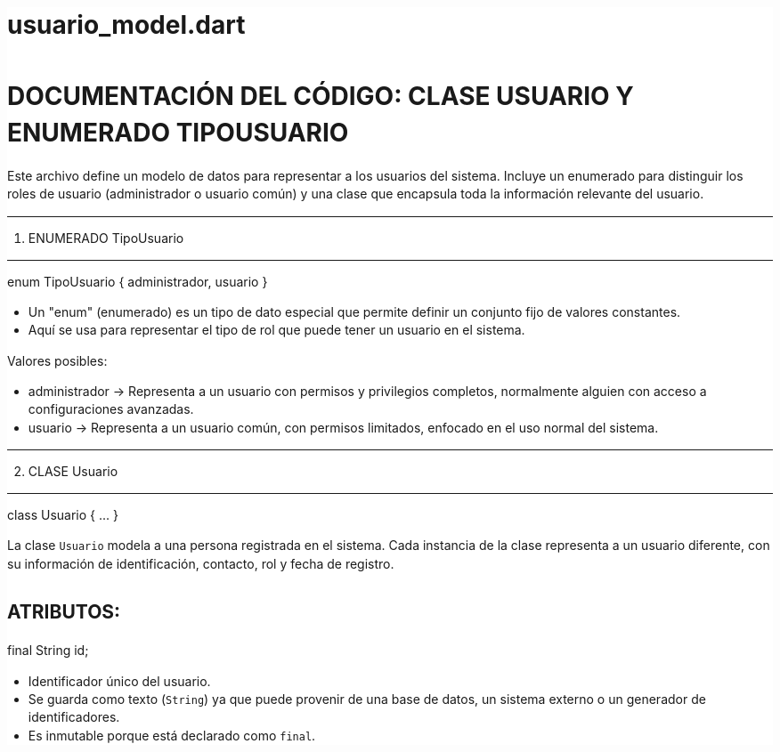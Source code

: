 





















# usuario_model.dart
DOCUMENTACIÓN DEL CÓDIGO: CLASE USUARIO Y ENUMERADO TIPOUSUARIO
================================================================

Este archivo define un modelo de datos para representar a los usuarios del sistema.
Incluye un enumerado para distinguir los roles de usuario (administrador o usuario común)
y una clase que encapsula toda la información relevante del usuario.

----------------------------------------------------------------
1. ENUMERADO TipoUsuario
----------------------------------------------------------------
enum TipoUsuario { administrador, usuario }

- Un "enum" (enumerado) es un tipo de dato especial que permite definir un conjunto fijo
  de valores constantes.
- Aquí se usa para representar el tipo de rol que puede tener un usuario en el sistema.

Valores posibles:
- administrador -> Representa a un usuario con permisos y privilegios completos,
                   normalmente alguien con acceso a configuraciones avanzadas.
- usuario       -> Representa a un usuario común, con permisos limitados,
                   enfocado en el uso normal del sistema.

----------------------------------------------------------------
2. CLASE Usuario
----------------------------------------------------------------
class Usuario { ... }

La clase `Usuario` modela a una persona registrada en el sistema. 
Cada instancia de la clase representa a un usuario diferente, con su información
de identificación, contacto, rol y fecha de registro.

ATRIBUTOS:
----------
final String id;
- Identificador único del usuario.
- Se guarda como texto (`String`) ya que puede provenir de una base de datos,
  un sistema externo o un generador de identificadores.
- Es inmutable porque está declarado como `final`.
